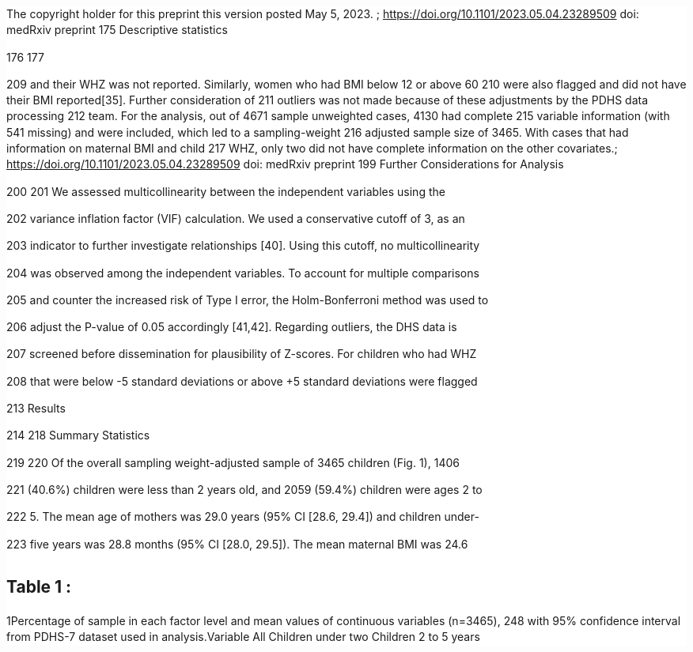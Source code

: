 The copyright holder for this preprint 
this version posted May 5, 2023. 
; 
https://doi.org/10.1101/2023.05.04.23289509 
doi: 
medRxiv preprint 
175 Descriptive statistics 

176 
177 



209 and their WHZ was not reported. Similarly, women who had BMI below 12 or above 60 210 were also flagged and did not have their BMI reported[35]. Further consideration of 211 outliers was not made because of these adjustments by the PDHS data processing 212 team. For the analysis, out of 4671 sample unweighted cases, 4130 had complete 215 variable information (with 541 missing) and were included, which led to a sampling-weight 216 adjusted sample size of 3465. With cases that had information on maternal BMI and child 217 WHZ, only two did not have complete information on the other covariates.; 
https://doi.org/10.1101/2023.05.04.23289509 
doi: 
medRxiv preprint 
199 Further Considerations for Analysis 

200 
201 
We assessed multicollinearity between the independent variables using the 

202 variance inflation factor (VIF) calculation. We used a conservative cutoff of 3, as an 

203 indicator to further investigate relationships [40]. Using this cutoff, no multicollinearity 

204 was observed among the independent variables. To account for multiple comparisons 

205 and counter the increased risk of Type I error, the Holm-Bonferroni method was used to 

206 adjust the P-value of 0.05 accordingly [41,42]. Regarding outliers, the DHS data is 

207 screened before dissemination for plausibility of Z-scores. For children who had WHZ 

208 that were below -5 standard deviations or above +5 standard deviations were flagged 

213 Results 

214 
218 Summary Statistics 

219 
220 
Of the overall sampling weight-adjusted sample of 3465 children (Fig. 1), 1406 

221 (40.6%) children were less than 2 years old, and 2059 (59.4%) children were ages 2 to 

222 5. The mean age of mothers was 29.0 years (95% CI [28.6, 29.4]) and children under-

223 five years was 28.8 months (95% CI [28.0, 29.5]). The mean maternal BMI was 24.6 



## Table 1 :
1Percentage of sample in each factor level and mean values of continuous variables (n=3465), 248 with 95% confidence interval from PDHS-7 dataset used in analysis.Variable 
All 
Children under 
two 
Children 2 to 5 years 

